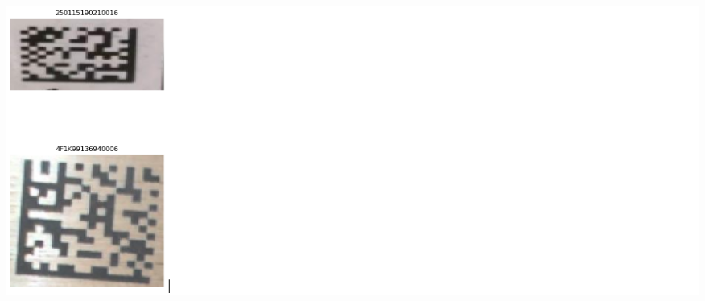 <img width="200" alt="Kaggle Scratch" src="https://github.com/woodstr/Research-Project-Data-Matrix-Code/blob/main/figures/Kaggle Scratch.png">|